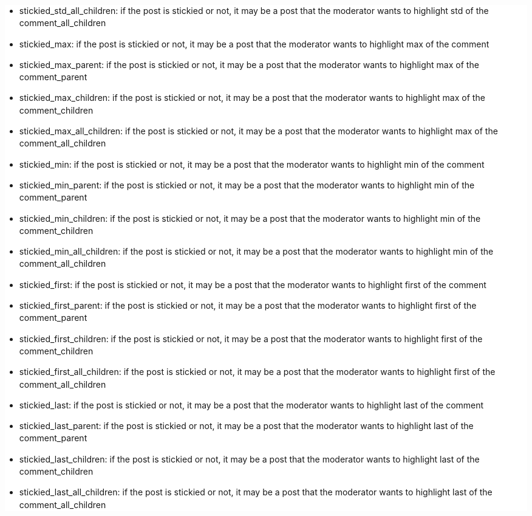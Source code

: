 
- stickied_std_all_children: if the post is stickied or not, it may be a post that the moderator wants to highlight std of the comment_all_children


- stickied_max: if the post is stickied or not, it may be a post that the moderator wants to highlight max of the comment


- stickied_max_parent: if the post is stickied or not, it may be a post that the moderator wants to highlight max of the comment_parent


- stickied_max_children: if the post is stickied or not, it may be a post that the moderator wants to highlight max of the comment_children


- stickied_max_all_children: if the post is stickied or not, it may be a post that the moderator wants to highlight max of the comment_all_children


- stickied_min: if the post is stickied or not, it may be a post that the moderator wants to highlight min of the comment


- stickied_min_parent: if the post is stickied or not, it may be a post that the moderator wants to highlight min of the comment_parent


- stickied_min_children: if the post is stickied or not, it may be a post that the moderator wants to highlight min of the comment_children


- stickied_min_all_children: if the post is stickied or not, it may be a post that the moderator wants to highlight min of the comment_all_children


- stickied_first: if the post is stickied or not, it may be a post that the moderator wants to highlight first of the comment


- stickied_first_parent: if the post is stickied or not, it may be a post that the moderator wants to highlight first of the comment_parent


- stickied_first_children: if the post is stickied or not, it may be a post that the moderator wants to highlight first of the comment_children


- stickied_first_all_children: if the post is stickied or not, it may be a post that the moderator wants to highlight first of the comment_all_children


- stickied_last: if the post is stickied or not, it may be a post that the moderator wants to highlight last of the comment


- stickied_last_parent: if the post is stickied or not, it may be a post that the moderator wants to highlight last of the comment_parent


- stickied_last_children: if the post is stickied or not, it may be a post that the moderator wants to highlight last of the comment_children


- stickied_last_all_children: if the post is stickied or not, it may be a post that the moderator wants to highlight last of the comment_all_children
